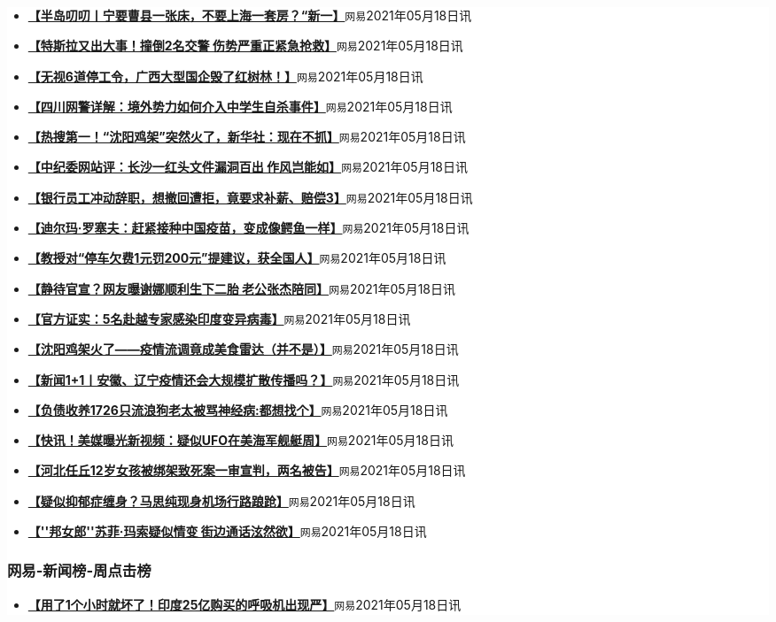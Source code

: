 - [**【半岛叨叨丨宁要曹县一张床，不要上海一套房？“新一】**](https://www.163.com/dy/article/GA92JPLI0550EWRZ.html)`网易`2021年05月18日讯 

- [**【特斯拉又出大事！撞倒2名交警 伤势严重正紧急抢救】**](https://www.163.com/news/article/GA92HN2S00019K82.html)`网易`2021年05月18日讯 

- [**【无视6道停工令，广西大型国企毁了红树林！】**](https://www.163.com/news/article/GA725DLP0001899O.html)`网易`2021年05月18日讯 

- [**【四川网警详解：境外势力如何介入中学生自杀事件】**](https://www.163.com/news/article/GA80U6JR0001899O.html)`网易`2021年05月18日讯 

- [**【热搜第一！“沈阳鸡架”突然火了，新华社：现在不抓】**](https://www.163.com/news/article/GA7RJUQ10001899O.html)`网易`2021年05月18日讯 

- [**【中纪委网站评：长沙一红头文件漏洞百出 作风岂能如】**](https://www.163.com/news/article/GA7D2QGC0001899O.html)`网易`2021年05月18日讯 

- [**【银行员工冲动辞职，想撤回遭拒，竟要求补薪、赔偿3】**](https://www.163.com/dy/article/GA6C7P6O0512B07B.html)`网易`2021年05月18日讯 

- [**【迪尔玛·罗塞夫：赶紧接种中国疫苗，变成像鳄鱼一样】**](https://www.163.com/dy/article/GA6H5AC2051481US.html)`网易`2021年05月18日讯 

- [**【教授对“停车欠费1元罚200元”提建议，获全国人】**](https://www.163.com/news/article/GA7R2LS20001899O.html)`网易`2021年05月18日讯 

- [**【静待官宣？网友曝谢娜顺利生下二胎 老公张杰陪同】**](https://www.163.com/ent/article/GA9004AE00038FO9.html)`网易`2021年05月18日讯 

- [**【官方证实：5名赴越专家感染印度变异病毒】**](https://www.163.com/news/article/GA9HHRQD0001899O.html)`网易`2021年05月18日讯 

- [**【沈阳鸡架火了——疫情流调竟成美食雷达（并不是）】**](https://www.163.com/dy/article/GA94A3TB0514BQQH.html)`网易`2021年05月18日讯 

- [**【新闻1+1丨安徽、辽宁疫情还会大规模扩散传播吗？】**](https://www.163.com/news/article/GA8I9D9S0001899O.html)`网易`2021年05月18日讯 

- [**【负债收养1726只流浪狗老太被骂神经病:都想找个】**](https://www.163.com/news/article/GA7KR1GV0001899O.html)`网易`2021年05月18日讯 

- [**【快讯！美媒曝光新视频：疑似UFO在美海军舰艇周】**](https://www.163.com/news/article/GA93E6T60001899O.html)`网易`2021年05月18日讯 

- [**【河北任丘12岁女孩被绑架致死案一审宣判，两名被告】**](https://www.163.com/news/article/GA98AVIP0001899O.html)`网易`2021年05月18日讯 

- [**【疑似抑郁症缠身？马思纯现身机场行路踉跄】**](https://www.163.com/ent/article/GA8VMCTJ00038FO9.html)`网易`2021年05月18日讯 

- [**【''邦女郎''苏菲·玛索疑似情变 街边通话泫然欲】**](https://www.163.com/ent/article/GA9212T500038FO9.html)`网易`2021年05月18日讯 

### 网易-新闻榜-周点击榜

- [**【用了1个小时就坏了！印度25亿购买的呼吸机出现严】**](https://www.163.com/dy/article/G9T6NV86053469LG.html)`网易`2021年05月18日讯 
